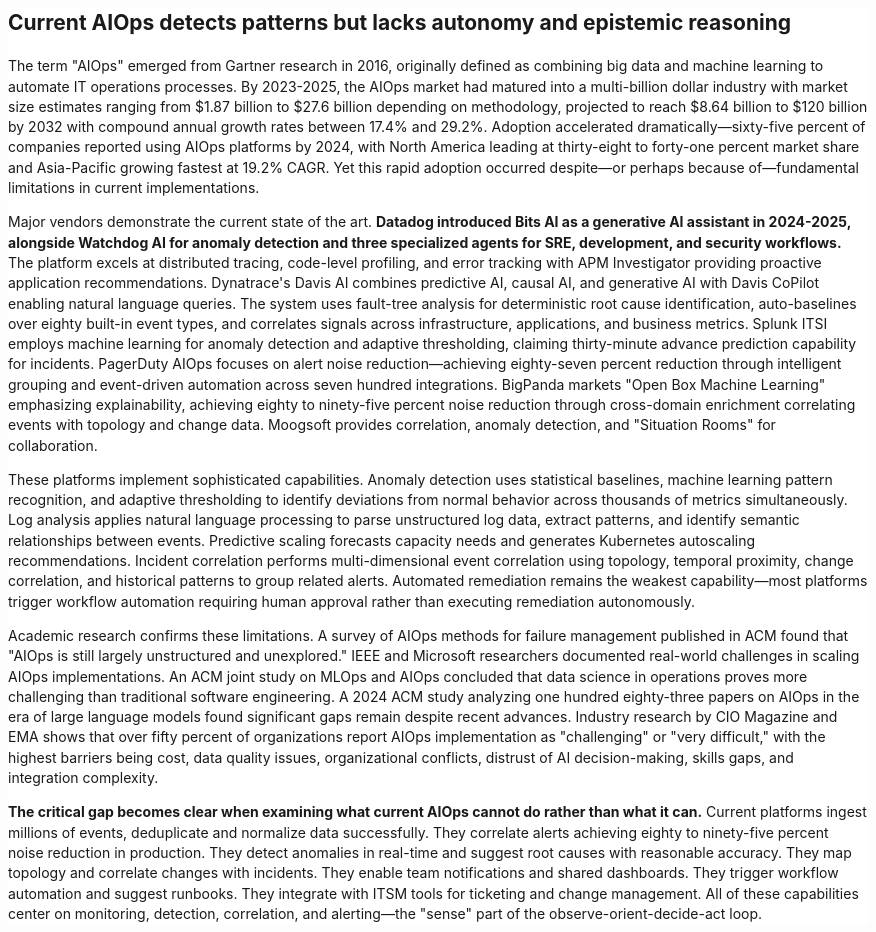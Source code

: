 ## Current AIOps detects patterns but lacks autonomy and epistemic reasoning

The term "AIOps" emerged from Gartner research in 2016, originally defined as combining big data and machine learning to automate IT operations processes. By 2023-2025, the AIOps market had matured into a multi-billion dollar industry with market size estimates ranging from $1.87 billion to $27.6 billion depending on methodology, projected to reach $8.64 billion to $120 billion by 2032 with compound annual growth rates between 17.4% and 29.2%. Adoption accelerated dramatically—sixty-five percent of companies reported using AIOps platforms by 2024, with North America leading at thirty-eight to forty-one percent market share and Asia-Pacific growing fastest at 19.2% CAGR. Yet this rapid adoption occurred despite—or perhaps because of—fundamental limitations in current implementations.

Major vendors demonstrate the current state of the art. **Datadog introduced Bits AI as a generative AI assistant in 2024-2025, alongside Watchdog AI for anomaly detection and three specialized agents for SRE, development, and security workflows.** The platform excels at distributed tracing, code-level profiling, and error tracking with APM Investigator providing proactive application recommendations. Dynatrace's Davis AI combines predictive AI, causal AI, and generative AI with Davis CoPilot enabling natural language queries. The system uses fault-tree analysis for deterministic root cause identification, auto-baselines over eighty built-in event types, and correlates signals across infrastructure, applications, and business metrics. Splunk ITSI employs machine learning for anomaly detection and adaptive thresholding, claiming thirty-minute advance prediction capability for incidents. PagerDuty AIOps focuses on alert noise reduction—achieving eighty-seven percent reduction through intelligent grouping and event-driven automation across seven hundred integrations. BigPanda markets "Open Box Machine Learning" emphasizing explainability, achieving eighty to ninety-five percent noise reduction through cross-domain enrichment correlating events with topology and change data. Moogsoft provides correlation, anomaly detection, and "Situation Rooms" for collaboration.

These platforms implement sophisticated capabilities. Anomaly detection uses statistical baselines, machine learning pattern recognition, and adaptive thresholding to identify deviations from normal behavior across thousands of metrics simultaneously. Log analysis applies natural language processing to parse unstructured log data, extract patterns, and identify semantic relationships between events. Predictive scaling forecasts capacity needs and generates Kubernetes autoscaling recommendations. Incident correlation performs multi-dimensional event correlation using topology, temporal proximity, change correlation, and historical patterns to group related alerts. Automated remediation remains the weakest capability—most platforms trigger workflow automation requiring human approval rather than executing remediation autonomously.

Academic research confirms these limitations. A survey of AIOps methods for failure management published in ACM found that "AIOps is still largely unstructured and unexplored." IEEE and Microsoft researchers documented real-world challenges in scaling AIOps implementations. An ACM joint study on MLOps and AIOps concluded that data science in operations proves more challenging than traditional software engineering. A 2024 ACM study analyzing one hundred eighty-three papers on AIOps in the era of large language models found significant gaps remain despite recent advances. Industry research by CIO Magazine and EMA shows that over fifty percent of organizations report AIOps implementation as "challenging" or "very difficult," with the highest barriers being cost, data quality issues, organizational conflicts, distrust of AI decision-making, skills gaps, and integration complexity.

**The critical gap becomes clear when examining what current AIOps cannot do rather than what it can.** Current platforms ingest millions of events, deduplicate and normalize data successfully. They correlate alerts achieving eighty to ninety-five percent noise reduction in production. They detect anomalies in real-time and suggest root causes with reasonable accuracy. They map topology and correlate changes with incidents. They enable team notifications and shared dashboards. They trigger workflow automation and suggest runbooks. They integrate with ITSM tools for ticketing and change management. All of these capabilities center on monitoring, detection, correlation, and alerting—the "sense" part of the observe-orient-decide-act loop.

